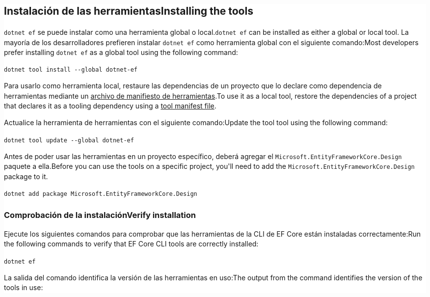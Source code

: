 ## <a name="installing-the-tools"></a><span data-ttu-id="1a1c0-113">Instalación de las herramientas</span><span class="sxs-lookup"><span data-stu-id="1a1c0-113">Installing the tools</span></span>

<span data-ttu-id="1a1c0-114">`dotnet ef` se puede instalar como una herramienta global o local.</span><span class="sxs-lookup"><span data-stu-id="1a1c0-114">`dotnet ef` can be installed as either a global or local tool.</span></span> <span data-ttu-id="1a1c0-115">La mayoría de los desarrolladores prefieren instalar `dotnet ef` como herramienta global con el siguiente comando:</span><span class="sxs-lookup"><span data-stu-id="1a1c0-115">Most developers prefer installing `dotnet ef` as a global tool using the following command:</span></span>

```dotnetcli
dotnet tool install --global dotnet-ef
```

<span data-ttu-id="1a1c0-116">Para usarlo como herramienta local, restaure las dependencias de un proyecto que lo declare como dependencia de herramientas mediante un [archivo de manifiesto de herramientas](/dotnet/core/tools/global-tools#install-a-local-tool).</span><span class="sxs-lookup"><span data-stu-id="1a1c0-116">To use it as a local tool, restore the dependencies of a project that declares it as a tooling dependency using a [tool manifest file](/dotnet/core/tools/global-tools#install-a-local-tool).</span></span>

<span data-ttu-id="1a1c0-117">Actualice la herramienta de herramientas con el siguiente comando:</span><span class="sxs-lookup"><span data-stu-id="1a1c0-117">Update the tool tool using the following command:</span></span>

```dotnetcli
dotnet tool update --global dotnet-ef
```

<span data-ttu-id="1a1c0-118">Antes de poder usar las herramientas en un proyecto específico, deberá agregar el `Microsoft.EntityFrameworkCore.Design` paquete a ella.</span><span class="sxs-lookup"><span data-stu-id="1a1c0-118">Before you can use the tools on a specific project, you'll need to add the `Microsoft.EntityFrameworkCore.Design` package to it.</span></span>

```dotnetcli
dotnet add package Microsoft.EntityFrameworkCore.Design
```

### <a name="verify-installation"></a><span data-ttu-id="1a1c0-119">Comprobación de la instalación</span><span class="sxs-lookup"><span data-stu-id="1a1c0-119">Verify installation</span></span>

<span data-ttu-id="1a1c0-120">Ejecute los siguientes comandos para comprobar que las herramientas de la CLI de EF Core están instaladas correctamente:</span><span class="sxs-lookup"><span data-stu-id="1a1c0-120">Run the following commands to verify that EF Core CLI tools are correctly installed:</span></span>

  ```dotnetcli
  dotnet ef
  ```

<span data-ttu-id="1a1c0-121">La salida del comando identifica la versión de las herramientas en uso:</span><span class="sxs-lookup"><span data-stu-id="1a1c0-121">The output from the command identifies the version of the tools in use:</span></span>
